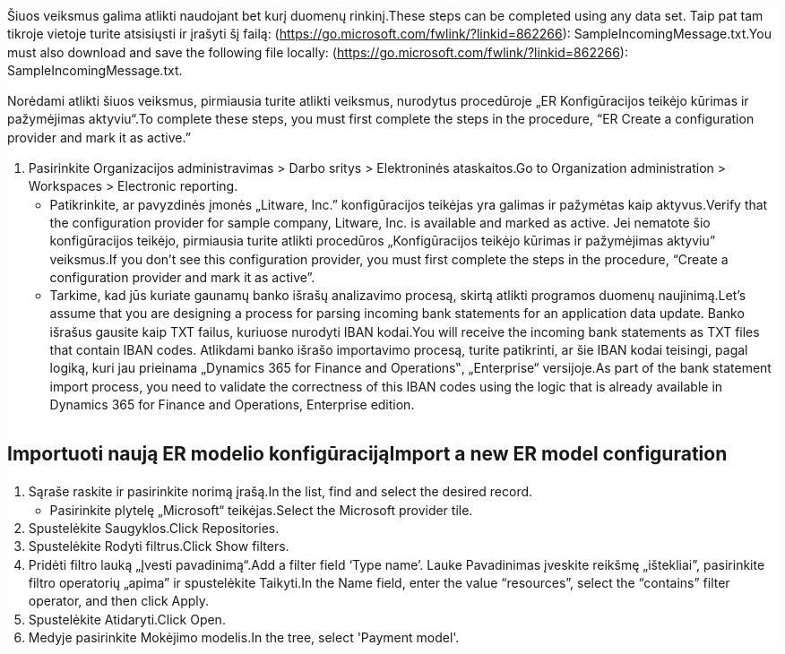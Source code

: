 <span data-ttu-id="95fe4-107">Šiuos veiksmus galima atlikti naudojant bet kurį duomenų rinkinį.</span><span class="sxs-lookup"><span data-stu-id="95fe4-107">These steps can be completed using any data set.</span></span> <span data-ttu-id="95fe4-108">Taip pat tam tikroje vietoje turite atsisiųsti ir įrašyti šį failą: (https://go.microsoft.com/fwlink/?linkid=862266): SampleIncomingMessage.txt.</span><span class="sxs-lookup"><span data-stu-id="95fe4-108">You must also download and save the following file locally: (https://go.microsoft.com/fwlink/?linkid=862266): SampleIncomingMessage.txt.</span></span>

<span data-ttu-id="95fe4-109">Norėdami atlikti šiuos veiksmus, pirmiausia turite atlikti veiksmus, nurodytus procedūroje „ER Konfigūracijos teikėjo kūrimas ir pažymėjimas aktyviu“.</span><span class="sxs-lookup"><span data-stu-id="95fe4-109">To complete these steps, you must first complete the steps in the procedure, “ER Create a configuration provider and mark it as active.”</span></span>

1. <span data-ttu-id="95fe4-110">Pasirinkite Organizacijos administravimas > Darbo sritys > Elektroninės ataskaitos.</span><span class="sxs-lookup"><span data-stu-id="95fe4-110">Go to Organization administration > Workspaces > Electronic reporting.</span></span>
    * <span data-ttu-id="95fe4-111">Patikrinkite, ar pavyzdinės įmonės „Litware, Inc.” konfigūracijos teikėjas yra galimas ir pažymėtas kaip aktyvus.</span><span class="sxs-lookup"><span data-stu-id="95fe4-111">Verify that the configuration provider for sample company, Litware, Inc. is available and marked as active.</span></span> <span data-ttu-id="95fe4-112">Jei nematote šio konfigūracijos teikėjo, pirmiausia turite atlikti procedūros „Konfigūracijos teikėjo kūrimas ir pažymėjimas aktyviu” veiksmus.</span><span class="sxs-lookup"><span data-stu-id="95fe4-112">If you don’t see this configuration provider, you must first complete the steps in the procedure, “Create a configuration provider and mark it as active”.</span></span>   
    * <span data-ttu-id="95fe4-113">Tarkime, kad jūs kuriate gaunamų banko išrašų analizavimo procesą, skirtą atlikti programos duomenų naujinimą.</span><span class="sxs-lookup"><span data-stu-id="95fe4-113">Let’s assume that you are designing a process for parsing incoming bank statements for an application data update.</span></span> <span data-ttu-id="95fe4-114">Banko išrašus gausite kaip TXT failus, kuriuose nurodyti IBAN kodai.</span><span class="sxs-lookup"><span data-stu-id="95fe4-114">You will receive the incoming bank statements as TXT files that contain IBAN codes.</span></span> <span data-ttu-id="95fe4-115">Atlikdami banko išrašo importavimo procesą, turite patikrinti, ar šie IBAN kodai teisingi, pagal logiką, kuri jau prieinama „Dynamics 365 for Finance and Operations‟, „Enterprise“ versijoje.</span><span class="sxs-lookup"><span data-stu-id="95fe4-115">As part of the bank statement import process, you need to validate the correctness of this IBAN codes using the logic that is already available in Dynamics 365 for Finance and Operations, Enterprise edition.</span></span>   

## <a name="import-a-new-er-model-configuration"></a><span data-ttu-id="95fe4-116">Importuoti naują ER modelio konfigūraciją</span><span class="sxs-lookup"><span data-stu-id="95fe4-116">Import a new ER model configuration</span></span>
1. <span data-ttu-id="95fe4-117">Sąraše raskite ir pasirinkite norimą įrašą.</span><span class="sxs-lookup"><span data-stu-id="95fe4-117">In the list, find and select the desired record.</span></span>
    * <span data-ttu-id="95fe4-118">Pasirinkite plytelę „Microsoft“ teikėjas.</span><span class="sxs-lookup"><span data-stu-id="95fe4-118">Select the Microsoft provider tile.</span></span>  
2. <span data-ttu-id="95fe4-119">Spustelėkite Saugyklos.</span><span class="sxs-lookup"><span data-stu-id="95fe4-119">Click Repositories.</span></span>
3. <span data-ttu-id="95fe4-120">Spustelėkite Rodyti filtrus.</span><span class="sxs-lookup"><span data-stu-id="95fe4-120">Click Show filters.</span></span>
4. <span data-ttu-id="95fe4-121">Pridėti filtro lauką „Įvesti pavadinimą“.</span><span class="sxs-lookup"><span data-stu-id="95fe4-121">Add a filter field ‘Type name’.</span></span> <span data-ttu-id="95fe4-122">Lauke Pavadinimas įveskite reikšmę „ištekliai”, pasirinkite filtro operatorių „apima” ir spustelėkite Taikyti.</span><span class="sxs-lookup"><span data-stu-id="95fe4-122">In the Name field, enter the value “resources”, select the “contains” filter operator, and then click Apply.</span></span>
5. <span data-ttu-id="95fe4-123">Spustelėkite Atidaryti.</span><span class="sxs-lookup"><span data-stu-id="95fe4-123">Click Open.</span></span>
6. <span data-ttu-id="95fe4-124">Medyje pasirinkite Mokėjimo modelis.</span><span class="sxs-lookup"><span data-stu-id="95fe4-124">In the tree, select 'Payment model'.</span></span>